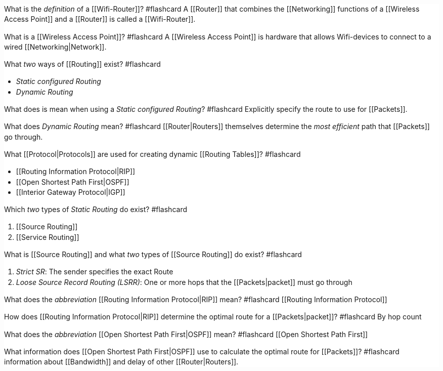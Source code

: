 
What is the *definition* of a [[Wifi-Router]]? #flashcard
A [[Router]] that combines the [[Networking]] functions of a [[Wireless Access Point]] and a [[Router]] is called a [[Wifi-Router]]. 



What is a [[Wireless Access Point]]? #flashcard
A [[Wireless Access Point]] is hardware that allows Wifi-devices to connect to a wired [[Networking|Network]].



What *two* ways of [[Routing]] exist? #flashcard 
- *Static configured Routing*
- *Dynamic Routing*



What does is mean when using a *Static configured Routing*? #flashcard
Explicitly specify the route to use for [[Packets]]. 



What does *Dynamic Routing* mean? #flashcard
[[Router|Routers]] themselves determine the *most efficient* path that [[Packets]] go through.



What [[Protocol|Protocols]] are used for creating dynamic [[Routing Tables]]? #flashcard 
- [[Routing Information Protocol|RIP]]
- [[Open Shortest Path First|OSPF]]
- [[Interior Gateway Protocol|IGP]]



Which *two* types of *Static Routing* do exist? #flashcard 
1. [[Source Routing]]
2. [[Service Routing]] 



What is [[Source Routing]] and what *two* types of [[Source Routing]] do exist? #flashcard 
1. *Strict SR*: The sender specifies the exact Route
2. *Loose Source Record Routing (LSRR)*: One or more hops that the [[Packets|packet]] must go through



What does the *abbreviation* [[Routing Information Protocol|RIP]] mean? #flashcard
[[Routing Information Protocol]]



How does [[Routing Information Protocol|RIP]] determine the optimal route for a [[Packets|packet]]? #flashcard
By hop count



What does the *abbreviation* [[Open Shortest Path First|OSPF]] mean? #flashcard
[[Open Shortest Path First]]



What information does [[Open Shortest Path First|OSPF]] use to calculate the optimal route for [[Packets]]? #flashcard
information about [[Bandwidth]] and delay of other [[Router|Routers]].
